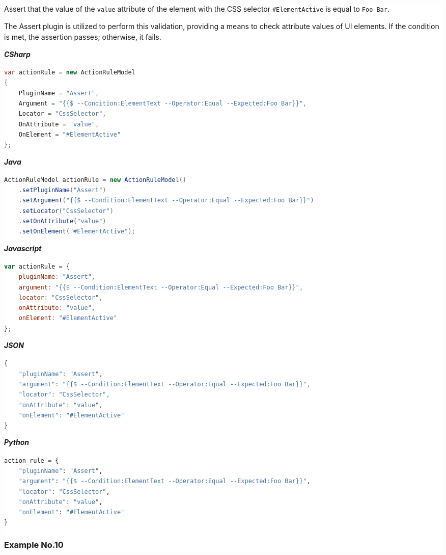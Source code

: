 Assert that the value of the `value` attribute of the element with the CSS selector `#ElementActive` is equal to `Foo Bar`.

The Assert plugin is utilized to perform this validation, providing a means to check attribute values of UI elements. 
If the condition is met, the assertion passes; otherwise, it fails.

_**CSharp**_

```csharp
var actionRule = new ActionRuleModel
{
    PluginName = "Assert",
    Argument = "{{$ --Condition:ElementText --Operator:Equal --Expected:Foo Bar}}",
    Locator = "CssSelector",
    OnAttribute = "value",
    OnElement = "#ElementActive"
};
```

_**Java**_

```java
ActionRuleModel actionRule = new ActionRuleModel()
    .setPluginName("Assert")
    .setArgument("{{$ --Condition:ElementText --Operator:Equal --Expected:Foo Bar}}")
    .setLocator("CssSelector")
    .setOnAttribute("value")
    .setOnElement("#ElementActive");
```

_**Javascript**_

```js
var actionRule = {
    pluginName: "Assert",
    argument: "{{$ --Condition:ElementText --Operator:Equal --Expected:Foo Bar}}",
    locator: "CssSelector",
    onAttribute: "value",
    onElement: "#ElementActive"
};
```

_**JSON**_

```js
{
    "pluginName": "Assert",
    "argument": "{{$ --Condition:ElementText --Operator:Equal --Expected:Foo Bar}}",
    "locator": "CssSelector",
    "onAttribute": "value",
    "onElement": "#ElementActive"
}
```

_**Python**_

```python
action_rule = {
    "pluginName": "Assert",
    "argument": "{{$ --Condition:ElementText --Operator:Equal --Expected:Foo Bar}}",
    "locator": "CssSelector",
    "onAttribute": "value",
    "onElement": "#ElementActive"
}
```
### Example No.10
